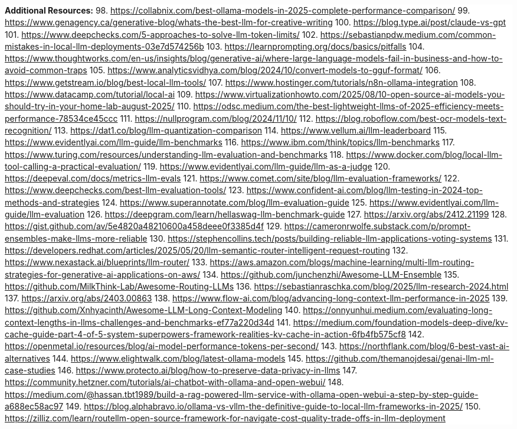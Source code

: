 **Additional Resources:**
98. https://collabnix.com/best-ollama-models-in-2025-complete-performance-comparison/
99. https://www.genagency.ca/generative-blog/whats-the-best-llm-for-creative-writing
100. https://blog.type.ai/post/claude-vs-gpt
101. https://www.deepchecks.com/5-approaches-to-solve-llm-token-limits/
102. https://sebastianpdw.medium.com/common-mistakes-in-local-llm-deployments-03e7d574256b
103. https://learnprompting.org/docs/basics/pitfalls
104. https://www.thoughtworks.com/en-us/insights/blog/generative-ai/where-large-language-models-fail-in-business-and-how-to-avoid-common-traps
105. https://www.analyticsvidhya.com/blog/2024/10/convert-models-to-gguf-format/
106. https://www.getstream.io/blog/best-local-llm-tools/
107. https://www.hostinger.com/tutorials/n8n-ollama-integration
108. https://www.datacamp.com/tutorial/local-ai
109. https://www.virtualizationhowto.com/2025/08/10-open-source-ai-models-you-should-try-in-your-home-lab-august-2025/
110. https://odsc.medium.com/the-best-lightweight-llms-of-2025-efficiency-meets-performance-78534ce45ccc
111. https://nullprogram.com/blog/2024/11/10/
112. https://blog.roboflow.com/best-ocr-models-text-recognition/
113. https://dat1.co/blog/llm-quantization-comparison
114. https://www.vellum.ai/llm-leaderboard
115. https://www.evidentlyai.com/llm-guide/llm-benchmarks
116. https://www.ibm.com/think/topics/llm-benchmarks
117. https://www.turing.com/resources/understanding-llm-evaluation-and-benchmarks
118. https://www.docker.com/blog/local-llm-tool-calling-a-practical-evaluation/
119. https://www.evidentlyai.com/llm-guide/llm-as-a-judge
120. https://deepeval.com/docs/metrics-llm-evals
121. https://www.comet.com/site/blog/llm-evaluation-frameworks/
122. https://www.deepchecks.com/best-llm-evaluation-tools/
123. https://www.confident-ai.com/blog/llm-testing-in-2024-top-methods-and-strategies
124. https://www.superannotate.com/blog/llm-evaluation-guide
125. https://www.evidentlyai.com/llm-guide/llm-evaluation
126. https://deepgram.com/learn/hellaswag-llm-benchmark-guide
127. https://arxiv.org/abs/2412.21199
128. https://gist.github.com/av/5e4820a48210600a458deee0f3385d4f
129. https://cameronrwolfe.substack.com/p/prompt-ensembles-make-llms-more-reliable
130. https://stephencollins.tech/posts/building-reliable-llm-applications-voting-systems
131. https://developers.redhat.com/articles/2025/05/20/llm-semantic-router-intelligent-request-routing
132. https://www.nexastack.ai/blueprints/llm-router/
133. https://aws.amazon.com/blogs/machine-learning/multi-llm-routing-strategies-for-generative-ai-applications-on-aws/
134. https://github.com/junchenzhi/Awesome-LLM-Ensemble
135. https://github.com/MilkThink-Lab/Awesome-Routing-LLMs
136. https://sebastianraschka.com/blog/2025/llm-research-2024.html
137. https://arxiv.org/abs/2403.00863
138. https://www.flow-ai.com/blog/advancing-long-context-llm-performance-in-2025
139. https://github.com/Xnhyacinth/Awesome-LLM-Long-Context-Modeling
140. https://onnyunhui.medium.com/evaluating-long-context-lengths-in-llms-challenges-and-benchmarks-ef77a220d34d
141. https://medium.com/foundation-models-deep-dive/kv-cache-guide-part-4-of-5-system-superpowers-framework-realities-kv-cache-in-action-6fb4fb575cf8
142. https://openmetal.io/resources/blog/ai-model-performance-tokens-per-second/
143. https://northflank.com/blog/6-best-vast-ai-alternatives
144. https://www.elightwalk.com/blog/latest-ollama-models
145. https://github.com/themanojdesai/genai-llm-ml-case-studies
146. https://www.protecto.ai/blog/how-to-preserve-data-privacy-in-llms
147. https://community.hetzner.com/tutorials/ai-chatbot-with-ollama-and-open-webui/
148. https://medium.com/@hassan.tbt1989/build-a-rag-powered-llm-service-with-ollama-open-webui-a-step-by-step-guide-a688ec58ac97
149. https://blog.alphabravo.io/ollama-vs-vllm-the-definitive-guide-to-local-llm-frameworks-in-2025/
150. https://zilliz.com/learn/routellm-open-source-framework-for-navigate-cost-quality-trade-offs-in-llm-deployment